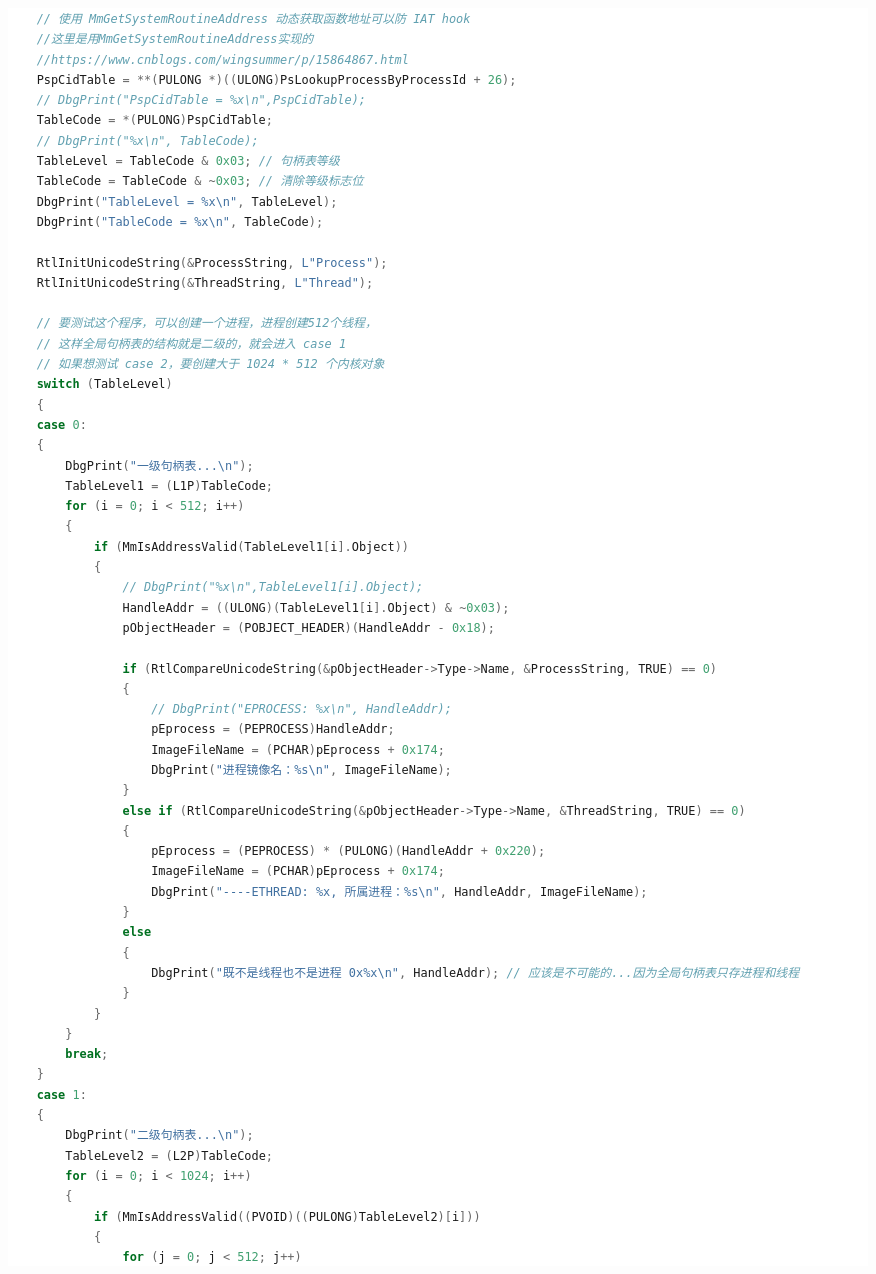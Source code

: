 ```c
	// 使用 MmGetSystemRoutineAddress 动态获取函数地址可以防 IAT hook
    //这里是用MmGetSystemRoutineAddress实现的
    //https://www.cnblogs.com/wingsummer/p/15864867.html
	PspCidTable = **(PULONG *)((ULONG)PsLookupProcessByProcessId + 26);
	// DbgPrint("PspCidTable = %x\n",PspCidTable);
	TableCode = *(PULONG)PspCidTable;
	// DbgPrint("%x\n", TableCode);
	TableLevel = TableCode & 0x03; // 句柄表等级
	TableCode = TableCode & ~0x03; // 清除等级标志位
	DbgPrint("TableLevel = %x\n", TableLevel);
	DbgPrint("TableCode = %x\n", TableCode);

	RtlInitUnicodeString(&ProcessString, L"Process");
	RtlInitUnicodeString(&ThreadString, L"Thread");

	// 要测试这个程序，可以创建一个进程，进程创建512个线程，
	// 这样全局句柄表的结构就是二级的，就会进入 case 1
	// 如果想测试 case 2，要创建大于 1024 * 512 个内核对象
	switch (TableLevel)
	{
	case 0:
	{
		DbgPrint("一级句柄表...\n");
		TableLevel1 = (L1P)TableCode;
		for (i = 0; i < 512; i++)
		{
			if (MmIsAddressValid(TableLevel1[i].Object))
			{
				// DbgPrint("%x\n",TableLevel1[i].Object);
				HandleAddr = ((ULONG)(TableLevel1[i].Object) & ~0x03);
				pObjectHeader = (POBJECT_HEADER)(HandleAddr - 0x18);

				if (RtlCompareUnicodeString(&pObjectHeader->Type->Name, &ProcessString, TRUE) == 0)
				{
					// DbgPrint("EPROCESS: %x\n", HandleAddr);
					pEprocess = (PEPROCESS)HandleAddr;
					ImageFileName = (PCHAR)pEprocess + 0x174;
					DbgPrint("进程镜像名：%s\n", ImageFileName);
				}
				else if (RtlCompareUnicodeString(&pObjectHeader->Type->Name, &ThreadString, TRUE) == 0)
				{
					pEprocess = (PEPROCESS) * (PULONG)(HandleAddr + 0x220);
					ImageFileName = (PCHAR)pEprocess + 0x174;
					DbgPrint("----ETHREAD: %x, 所属进程：%s\n", HandleAddr, ImageFileName);
				}
				else
				{
					DbgPrint("既不是线程也不是进程 0x%x\n", HandleAddr); // 应该是不可能的...因为全局句柄表只存进程和线程
				}
			}
		}
		break;
	}
	case 1:
	{
		DbgPrint("二级句柄表...\n");
		TableLevel2 = (L2P)TableCode;
		for (i = 0; i < 1024; i++)
		{
			if (MmIsAddressValid((PVOID)((PULONG)TableLevel2)[i]))
			{
				for (j = 0; j < 512; j++)
```